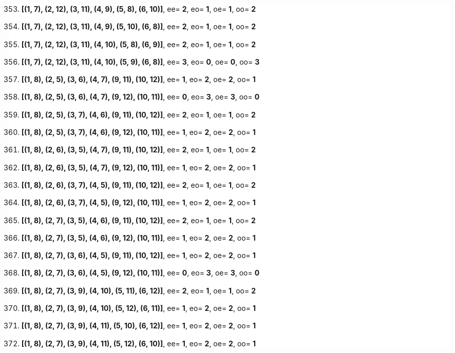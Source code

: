 353.   **[(1, 7), (2, 12), (3, 11), (4, 9), (5, 8), (6, 10)]**, ee= **2**, eo= **1**, oe= **1**, oo= **2**

354.   **[(1, 7), (2, 12), (3, 11), (4, 9), (5, 10), (6, 8)]**, ee= **2**, eo= **1**, oe= **1**, oo= **2**

355.   **[(1, 7), (2, 12), (3, 11), (4, 10), (5, 8), (6, 9)]**, ee= **2**, eo= **1**, oe= **1**, oo= **2**

356.   **[(1, 7), (2, 12), (3, 11), (4, 10), (5, 9), (6, 8)]**, ee= **3**, eo= **0**, oe= **0**, oo= **3**

357.   **[(1, 8), (2, 5), (3, 6), (4, 7), (9, 11), (10, 12)]**, ee= **1**, eo= **2**, oe= **2**, oo= **1**

358.   **[(1, 8), (2, 5), (3, 6), (4, 7), (9, 12), (10, 11)]**, ee= **0**, eo= **3**, oe= **3**, oo= **0**

359.   **[(1, 8), (2, 5), (3, 7), (4, 6), (9, 11), (10, 12)]**, ee= **2**, eo= **1**, oe= **1**, oo= **2**

360.   **[(1, 8), (2, 5), (3, 7), (4, 6), (9, 12), (10, 11)]**, ee= **1**, eo= **2**, oe= **2**, oo= **1**

361.   **[(1, 8), (2, 6), (3, 5), (4, 7), (9, 11), (10, 12)]**, ee= **2**, eo= **1**, oe= **1**, oo= **2**

362.   **[(1, 8), (2, 6), (3, 5), (4, 7), (9, 12), (10, 11)]**, ee= **1**, eo= **2**, oe= **2**, oo= **1**

363.   **[(1, 8), (2, 6), (3, 7), (4, 5), (9, 11), (10, 12)]**, ee= **2**, eo= **1**, oe= **1**, oo= **2**

364.   **[(1, 8), (2, 6), (3, 7), (4, 5), (9, 12), (10, 11)]**, ee= **1**, eo= **2**, oe= **2**, oo= **1**

365.   **[(1, 8), (2, 7), (3, 5), (4, 6), (9, 11), (10, 12)]**, ee= **2**, eo= **1**, oe= **1**, oo= **2**

366.   **[(1, 8), (2, 7), (3, 5), (4, 6), (9, 12), (10, 11)]**, ee= **1**, eo= **2**, oe= **2**, oo= **1**

367.   **[(1, 8), (2, 7), (3, 6), (4, 5), (9, 11), (10, 12)]**, ee= **1**, eo= **2**, oe= **2**, oo= **1**

368.   **[(1, 8), (2, 7), (3, 6), (4, 5), (9, 12), (10, 11)]**, ee= **0**, eo= **3**, oe= **3**, oo= **0**

369.   **[(1, 8), (2, 7), (3, 9), (4, 10), (5, 11), (6, 12)]**, ee= **2**, eo= **1**, oe= **1**, oo= **2**

370.   **[(1, 8), (2, 7), (3, 9), (4, 10), (5, 12), (6, 11)]**, ee= **1**, eo= **2**, oe= **2**, oo= **1**

371.   **[(1, 8), (2, 7), (3, 9), (4, 11), (5, 10), (6, 12)]**, ee= **1**, eo= **2**, oe= **2**, oo= **1**

372.   **[(1, 8), (2, 7), (3, 9), (4, 11), (5, 12), (6, 10)]**, ee= **1**, eo= **2**, oe= **2**, oo= **1**
